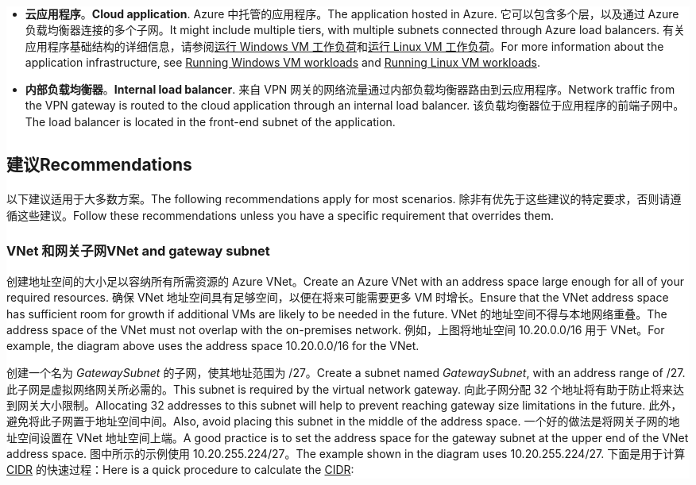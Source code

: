 - <span data-ttu-id="6a3f8-133">**云应用程序**。</span><span class="sxs-lookup"><span data-stu-id="6a3f8-133">**Cloud application**.</span></span> <span data-ttu-id="6a3f8-134">Azure 中托管的应用程序。</span><span class="sxs-lookup"><span data-stu-id="6a3f8-134">The application hosted in Azure.</span></span> <span data-ttu-id="6a3f8-135">它可以包含多个层，以及通过 Azure 负载均衡器连接的多个子网。</span><span class="sxs-lookup"><span data-stu-id="6a3f8-135">It might include multiple tiers, with multiple subnets connected through Azure load balancers.</span></span> <span data-ttu-id="6a3f8-136">有关应用程序基础结构的详细信息，请参阅[运行 Windows VM 工作负荷][windows-vm-ra]和[运行 Linux VM 工作负荷][linux-vm-ra]。</span><span class="sxs-lookup"><span data-stu-id="6a3f8-136">For more information about the application infrastructure, see [Running Windows VM workloads][windows-vm-ra] and [Running Linux VM workloads][linux-vm-ra].</span></span>

- <span data-ttu-id="6a3f8-137">**内部负载均衡器**。</span><span class="sxs-lookup"><span data-stu-id="6a3f8-137">**Internal load balancer**.</span></span> <span data-ttu-id="6a3f8-138">来自 VPN 网关的网络流量通过内部负载均衡器路由到云应用程序。</span><span class="sxs-lookup"><span data-stu-id="6a3f8-138">Network traffic from the VPN gateway is routed to the cloud application through an internal load balancer.</span></span> <span data-ttu-id="6a3f8-139">该负载均衡器位于应用程序的前端子网中。</span><span class="sxs-lookup"><span data-stu-id="6a3f8-139">The load balancer is located in the front-end subnet of the application.</span></span>

## <a name="recommendations"></a><span data-ttu-id="6a3f8-140">建议</span><span class="sxs-lookup"><span data-stu-id="6a3f8-140">Recommendations</span></span>

<span data-ttu-id="6a3f8-141">以下建议适用于大多数方案。</span><span class="sxs-lookup"><span data-stu-id="6a3f8-141">The following recommendations apply for most scenarios.</span></span> <span data-ttu-id="6a3f8-142">除非有优先于这些建议的特定要求，否则请遵循这些建议。</span><span class="sxs-lookup"><span data-stu-id="6a3f8-142">Follow these recommendations unless you have a specific requirement that overrides them.</span></span>

### <a name="vnet-and-gateway-subnet"></a><span data-ttu-id="6a3f8-143">VNet 和网关子网</span><span class="sxs-lookup"><span data-stu-id="6a3f8-143">VNet and gateway subnet</span></span>

<span data-ttu-id="6a3f8-144">创建地址空间的大小足以容纳所有所需资源的 Azure VNet。</span><span class="sxs-lookup"><span data-stu-id="6a3f8-144">Create an Azure VNet with an address space large enough for all of your required resources.</span></span> <span data-ttu-id="6a3f8-145">确保 VNet 地址空间具有足够空间，以便在将来可能需要更多 VM 时增长。</span><span class="sxs-lookup"><span data-stu-id="6a3f8-145">Ensure that the VNet address space has sufficient room for growth if additional VMs are likely to be needed in the future.</span></span> <span data-ttu-id="6a3f8-146">VNet 的地址空间不得与本地网络重叠。</span><span class="sxs-lookup"><span data-stu-id="6a3f8-146">The address space of the VNet must not overlap with the on-premises network.</span></span> <span data-ttu-id="6a3f8-147">例如，上图将地址空间 10.20.0.0/16 用于 VNet。</span><span class="sxs-lookup"><span data-stu-id="6a3f8-147">For example, the diagram above uses the address space 10.20.0.0/16 for the VNet.</span></span>

<span data-ttu-id="6a3f8-148">创建一个名为 *GatewaySubnet* 的子网，使其地址范围为 /27。</span><span class="sxs-lookup"><span data-stu-id="6a3f8-148">Create a subnet named *GatewaySubnet*, with an address range of /27.</span></span> <span data-ttu-id="6a3f8-149">此子网是虚拟网络网关所必需的。</span><span class="sxs-lookup"><span data-stu-id="6a3f8-149">This subnet is required by the virtual network gateway.</span></span> <span data-ttu-id="6a3f8-150">向此子网分配 32 个地址将有助于防止将来达到网关大小限制。</span><span class="sxs-lookup"><span data-stu-id="6a3f8-150">Allocating 32 addresses to this subnet will help to prevent reaching gateway size limitations in the future.</span></span> <span data-ttu-id="6a3f8-151">此外，避免将此子网置于地址空间中间。</span><span class="sxs-lookup"><span data-stu-id="6a3f8-151">Also, avoid placing this subnet in the middle of the address space.</span></span> <span data-ttu-id="6a3f8-152">一个好的做法是将网关子网的地址空间设置在 VNet 地址空间上端。</span><span class="sxs-lookup"><span data-stu-id="6a3f8-152">A good practice is to set the address space for the gateway subnet at the upper end of the VNet address space.</span></span> <span data-ttu-id="6a3f8-153">图中所示的示例使用 10.20.255.224/27。</span><span class="sxs-lookup"><span data-stu-id="6a3f8-153">The example shown in the diagram uses 10.20.255.224/27.</span></span>  <span data-ttu-id="6a3f8-154">下面是用于计算 [CIDR] 的快速过程：</span><span class="sxs-lookup"><span data-stu-id="6a3f8-154">Here is a quick procedure to calculate the [CIDR]:</span></span>


[adds-extend-domain]: ../identity/adds-extend-domain.md
[windows-vm-ra]: ../virtual-machines-windows/index.md
[linux-vm-ra]: ../virtual-machines-linux/index.md
[azure-cli]: /azure/virtual-machines-command-line-tools
[azure-virtual-network]: /azure/virtual-network/virtual-networks-overview
[vpn-appliance]: /azure/vpn-gateway/vpn-gateway-about-vpn-devices
[azure-vpn-gateway]: https://azure.microsoft.com/services/vpn-gateway/
[azure-gateway-charges]: https://azure.microsoft.com/pricing/details/vpn-gateway/
[azure-gateway-skus]: /azure/vpn-gateway/vpn-gateway-about-vpngateways#gwsku
[connect-to-an-Azure-vnet]: https://technet.microsoft.com/library/dn786406.aspx
[vpn-gateway-multi-site]: /azure/vpn-gateway/vpn-gateway-multi-site
[policy-based-routing]: https://en.wikipedia.org/wiki/Policy-based_routing
[route-based-routing]: https://en.wikipedia.org/wiki/Static_routing
[sla-for-vpn-gateway]: https://azure.microsoft.com/support/legal/sla/vpn-gateway/
[additional-firewall-rules]: https://technet.microsoft.com/library/dn786406.aspx#firewall
[nagios]: https://www.nagios.org/
[changing-SKUs]: https://azure.microsoft.com/blog/azure-virtual-network-gateway-improvements/
[gateway-diagnostic-logs]: https://blogs.technet.microsoft.com/keithmayer/2016/10/12/step-by-step-capturing-azure-resource-manager-arm-vnet-gateway-diagnostic-logs/
[rras-logging]: https://www.petri.com/enable-diagnostic-logging-in-windows-server-2012-r2-routing-and-remote-access
[forced-tunneling]: /azure/vpn-gateway/vpn-gateway-about-forced-tunneling
[vpn-appliances]: /azure/vpn-gateway/vpn-gateway-about-vpn-devices
[visio-download]: https://archcenter.blob.core.windows.net/cdn/hybrid-network-architectures.vsdx
[vpn-appliance-ipsec]: /azure/vpn-gateway/vpn-gateway-about-vpn-devices#ipsec-parameters
[azure-cli]: /cli/azure/install-azure-cli
[CIDR]: https://en.wikipedia.org/wiki/Classless_Inter-Domain_Routing
